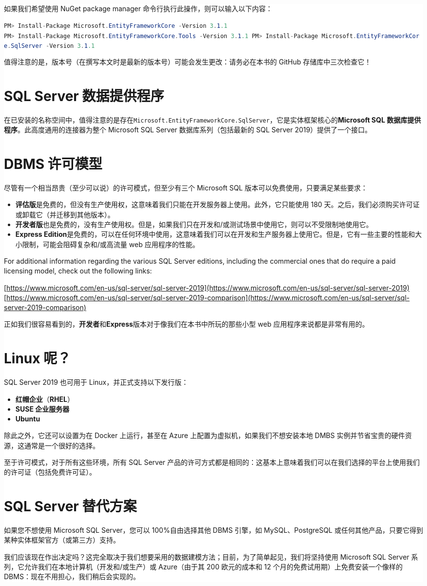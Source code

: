 如果我们希望使用 NuGet package manager 命令行执行此操作，则可以输入以下内容：

```cs
PM> Install-Package Microsoft.EntityFrameworkCore -Version 3.1.1
PM> Install-Package Microsoft.EntityFrameworkCore.Tools -Version 3.1.1 PM> Install-Package Microsoft.EntityFrameworkCore.SqlServer -Version 3.1.1
```

值得注意的是，版本号（在撰写本文时是最新的版本号）可能会发生更改：请务必在本书的 GitHub 存储库中三次检查它！

# SQL Server 数据提供程序

在已安装的名称空间中，值得注意的是存在`Microsoft.EntityFrameworkCore.SqlServer`，它是实体框架核心的**Microsoft SQL 数据库提供程序**。此高度通用的连接器为整个 Microsoft SQL Server 数据库系列（包括最新的 SQL Server 2019）提供了一个接口。

# DBMS 许可模型

尽管有一个相当昂贵（至少可以说）的许可模式，但至少有三个 Microsoft SQL 版本可以免费使用，只要满足某些要求：

*   **评估版**是免费的，但没有生产使用权，这意味着我们只能在开发服务器上使用。此外，它只能使用 180 天。之后，我们必须购买许可证或卸载它（并迁移到其他版本）。
*   **开发者版**也是免费的，没有生产使用权。但是，如果我们只在开发和/或测试场景中使用它，则可以不受限制地使用它。
*   **Express Edition**是免费的，可以在任何环境中使用，这意味着我们可以在开发和生产服务器上使用它。但是，它有一些主要的性能和大小限制，可能会阻碍复杂和/或高流量 web 应用程序的性能。

For additional information regarding the various SQL Server editions, including the commercial ones that do require a paid licensing model, check out the following links:

[https://www.microsoft.com/en-us/sql-server/sql-server-2019](https://www.microsoft.com/en-us/sql-server/sql-server-2019)
[https://www.microsoft.com/en-us/sql-server/sql-server-2019-comparison](https://www.microsoft.com/en-us/sql-server/sql-server-2019-comparison)

正如我们很容易看到的，**开发者**和**Express**版本对于像我们在本书中所玩的那些小型 web 应用程序来说都是非常有用的。

# Linux 呢？

SQL Server 2019 也可用于 Linux，并正式支持以下发行版：

*   **红帽企业**（**RHEL**）
*   **SUSE 企业服务器**
*   **Ubuntu**

除此之外，它还可以设置为在 Docker 上运行，甚至在 Azure 上配置为虚拟机，如果我们不想安装本地 DMBS 实例并节省宝贵的硬件资源，这通常是一个很好的选择。

至于许可模式，对于所有这些环境，所有 SQL Server 产品的许可方式都是相同的：这基本上意味着我们可以在我们选择的平台上使用我们的许可证（包括免费许可证）。

# SQL Server 替代方案

如果您不想使用 Microsoft SQL Server，您可以 100%自由选择其他 DBMS 引擎，如 MySQL、PostgreSQL 或任何其他产品，只要它得到某种实体框架官方（或第三方）支持。

我们应该现在作出决定吗？这完全取决于我们想要采用的数据建模方法；目前，为了简单起见，我们将坚持使用 Microsoft SQL Server 系列，它允许我们在本地计算机（开发和/或生产）或 Azure（由于其 200 欧元的成本和 12 个月的免费试用期）上免费安装一个像样的 DBMS：现在不用担心，我们稍后会实现的。
